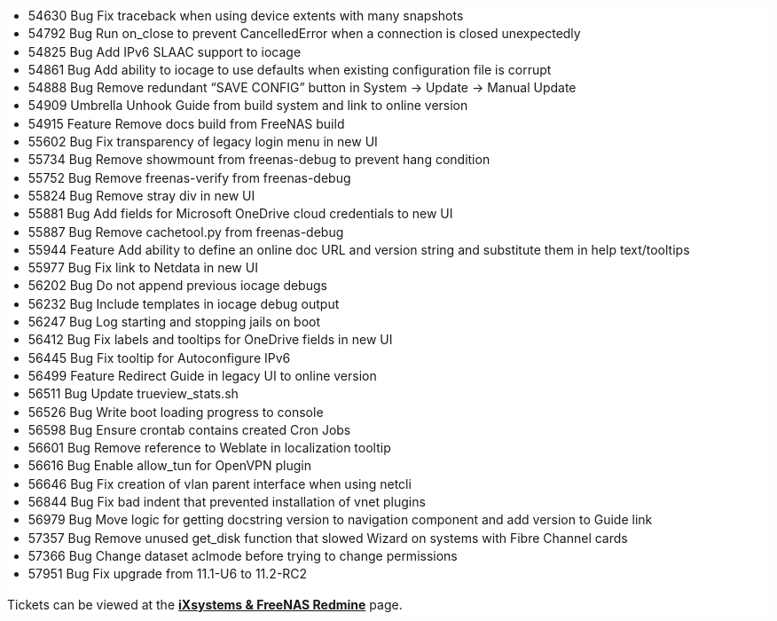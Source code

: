 + 54630	Bug	Fix traceback when using device extents with many snapshots
+ 54792	Bug	Run on_close to prevent CancelledError when a connection is closed unexpectedly
+ 54825	Bug	Add IPv6 SLAAC support to iocage
+ 54861	Bug	Add ability to iocage to use defaults when existing configuration file is corrupt
+ 54888	Bug	Remove redundant “SAVE CONFIG” button in System -> Update -> Manual Update
+ 54909	Umbrella	Unhook Guide from build system and link to online version
+ 54915	Feature	Remove docs build from FreeNAS build
+ 55602	Bug	Fix transparency of legacy login menu in new UI
+ 55734	Bug	Remove showmount from freenas-debug to prevent hang condition
+ 55752	Bug	Remove freenas-verify from freenas-debug
+ 55824	Bug	Remove stray div in new UI
+ 55881	Bug	Add fields for Microsoft OneDrive cloud credentials to new UI
+ 55887	Bug	Remove cachetool.py from freenas-debug
+ 55944	Feature	Add ability to define an online doc URL and version string and substitute them in help text/tooltips
+ 55977	Bug	Fix link to Netdata in new UI
+ 56202	Bug	Do not append previous iocage debugs
+ 56232	Bug	Include templates in iocage debug output
+ 56247	Bug	Log starting and stopping jails on boot
+ 56412	Bug	Fix labels and tooltips for OneDrive fields in new UI
+ 56445	Bug	Fix tooltip for Autoconfigure IPv6
+ 56499	Feature	Redirect Guide in legacy UI to online version
+ 56511	Bug	Update trueview_stats.sh
+ 56526	Bug	Write boot loading progress to console
+ 56598	Bug	Ensure crontab contains created Cron Jobs
+ 56601	Bug	Remove reference to Weblate in localization tooltip
+ 56616	Bug	Enable allow_tun for OpenVPN plugin
+ 56646	Bug	Fix creation of vlan parent interface when using netcli
+ 56844	Bug	Fix bad indent that prevented installation of vnet plugins
+ 56979	Bug	Move logic for getting docstring version to navigation component and add version to Guide link
+ 57357	Bug	Remove unused get_disk function that slowed Wizard on systems with Fibre Channel cards
+ 57366	Bug	Change dataset aclmode before trying to change permissions
+ 57951	Bug	Fix upgrade from 11.1-U6 to 11.2-RC2

Tickets can be viewed at the [**iXsystems & FreeNAS Redmine**](https://redmine.ixsystems.com/issues/) page.
